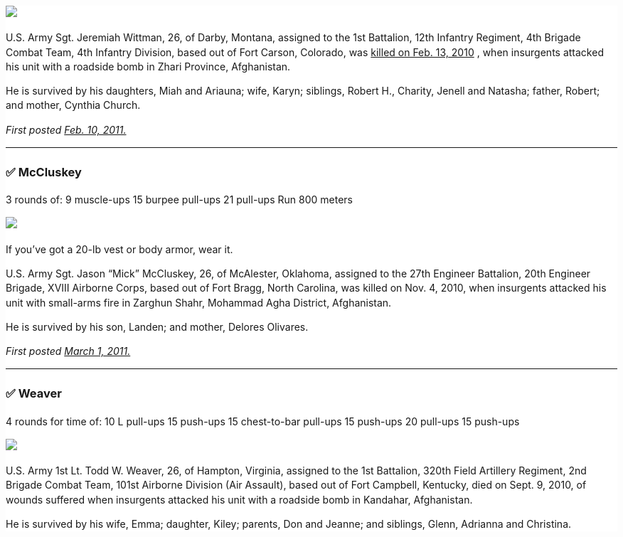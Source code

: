 ![](https://www.crossfit.com/wp-content/uploads/2020/08/13095311/wittman-150x150.jpg)

U.S. Army Sgt. Jeremiah Wittman, 26, of Darby, Montana, assigned to the 1st Battalion, 12th Infantry Regiment, 4th Brigade Combat Team, 4th Infantry Division, based out of Fort Carson, Colorado, was [killed on Feb. 13, 2010](http://www.armytimes.com/news/2010/02/ap_army_afghanistan_kia_021610/) , when insurgents attacked his unit with a roadside bomb in Zhari Province, Afghanistan.

He is survived by his daughters, Miah and Ariauna; wife, Karyn; siblings, Robert H., Charity, Jenell and Natasha; father, Robert; and mother, Cynthia Church.

_First posted [Feb. 10, 2011.](https://www.crossfit.com/workout/2011/02/10#/comments)_

___

### **✅ McCluskey**

3 rounds of:
9 muscle-ups
15 burpee pull-ups
21 pull-ups
Run 800 meters

![](https://www.crossfit.com/wp-content/uploads/2020/08/13095309/McCluskey-150x150.jpg)

If you’ve got a 20-lb vest or body armor, wear it.

U.S. Army Sgt. Jason “Mick” McCluskey, 26, of McAlester, Oklahoma, assigned to the 27th Engineer Battalion, 20th Engineer Brigade, XVIII Airborne Corps, based out of Fort Bragg, North Carolina, was killed on Nov. 4, 2010, when insurgents attacked his unit with small-arms fire in Zarghun Shahr, Mohammad Agha District, Afghanistan.

He is survived by his son, Landen; and mother, Delores Olivares.

_First posted [March 1, 2011.](https://www.crossfit.com/workout/2011/03/01#/comments)_

___

### **✅ Weaver**

4 rounds for time of:
10 L pull-ups
15 push-ups
15 chest-to-bar pull-ups
15 push-ups
20 pull-ups
15 push-ups

![](https://www.crossfit.com/wp-content/uploads/2020/08/13095307/weaver-150x150.jpg)

U.S. Army 1st Lt. Todd W. Weaver, 26, of Hampton, Virginia, assigned to the 1st Battalion, 320th Field Artillery Regiment, 2nd Brigade Combat Team, 101st Airborne Division (Air Assault), based out of Fort Campbell, Kentucky, died on Sept. 9, 2010, of wounds suffered when insurgents attacked his unit with a roadside bomb in Kandahar, Afghanistan.

He is survived by his wife, Emma; daughter, Kiley; parents, Don and Jeanne; and siblings, Glenn, Adrianna and Christina.
